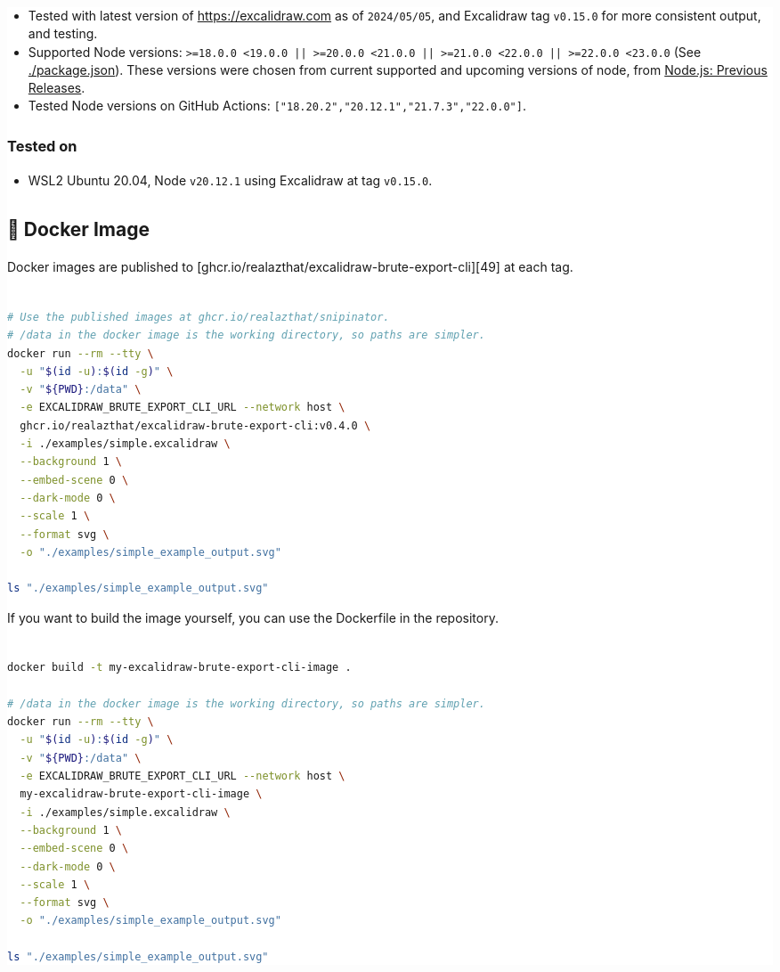 - Tested with latest version of <https://excalidraw.com> as of `2024/05/05`, and
  Excalidraw tag `v0.15.0` for more
  consistent output, and testing.
- Supported Node versions: `>=18.0.0 <19.0.0 || >=20.0.0 <21.0.0 || >=21.0.0 <22.0.0 || >=22.0.0 <23.0.0` (See
  [./package.json](https://github.com/realazthat/excalidraw-brute-export-cli/blob/v0.4.0/package.json)). These versions were chosen from
  current supported and upcoming versions of node, from
  [Node.js: Previous Releases](https://nodejs.org/en/about/previous-releases).
- Tested Node versions on GitHub Actions: `["18.20.2","20.12.1","21.7.3","22.0.0"]`.

### Tested on

- WSL2 Ubuntu 20.04, Node `v20.12.1` using Excalidraw at
  tag `v0.15.0`.

## 🐳 Docker Image

Docker images are published to [ghcr.io/realazthat/excalidraw-brute-export-cli][49] at each
tag.


```bash

# Use the published images at ghcr.io/realazthat/snipinator.
# /data in the docker image is the working directory, so paths are simpler.
docker run --rm --tty \
  -u "$(id -u):$(id -g)" \
  -v "${PWD}:/data" \
  -e EXCALIDRAW_BRUTE_EXPORT_CLI_URL --network host \
  ghcr.io/realazthat/excalidraw-brute-export-cli:v0.4.0 \
  -i ./examples/simple.excalidraw \
  --background 1 \
  --embed-scene 0 \
  --dark-mode 0 \
  --scale 1 \
  --format svg \
  -o "./examples/simple_example_output.svg"

ls "./examples/simple_example_output.svg"

```


If you want to build the image yourself, you can use the Dockerfile in the
repository.


```bash

docker build -t my-excalidraw-brute-export-cli-image .

# /data in the docker image is the working directory, so paths are simpler.
docker run --rm --tty \
  -u "$(id -u):$(id -g)" \
  -v "${PWD}:/data" \
  -e EXCALIDRAW_BRUTE_EXPORT_CLI_URL --network host \
  my-excalidraw-brute-export-cli-image \
  -i ./examples/simple.excalidraw \
  --background 1 \
  --embed-scene 0 \
  --dark-mode 0 \
  --scale 1 \
  --format svg \
  -o "./examples/simple_example_output.svg"

ls "./examples/simple_example_output.svg"
```

[1]: https://raw.githubusercontent.com/realazthat/excalidraw-brute-export-cli/v0.4.0/.github/logo-exported.svg
[2]: https://img.shields.io/badge/Audience-Developers|Users-0A1E1E?style=plastic&logo=data:image/svg+xml;base64,PHN2ZyB4bWxucz0iaHR0cDovL3d3dy53My5vcmcvMjAwMC9zdmciIHdpZHRoPSIyNCIgaGVpZ2h0PSIyNCIgdmlld0JveD0iMCAwIDI0IDI0IiBmaWxsPSJub25lIiBzdHJva2U9ImN1cnJlbnRDb2xvciIgc3Ryb2tlLXdpZHRoPSIyIiBzdHJva2UtbGluZWNhcD0icm91bmQiIHN0cm9rZS1saW5lam9pbj0icm91bmQiIGNsYXNzPSJsdWNpZGUgbHVjaWRlLXVzZXJzIj48cGF0aCBkPSJNMTYgMjF2LTJhNCA0IDAgMCAwLTQtNEg2YTQgNCAwIDAgMC00IDR2MiIvPjxjaXJjbGUgY3g9IjkiIGN5PSI3IiByPSI0Ii8+PHBhdGggZD0iTTIyIDIxdi0yYTQgNCAwIDAgMC0zLTMuODciLz48cGF0aCBkPSJNMTYgMy4xM2E0IDQgMCAwIDEgMCA3Ljc1Ii8+PC9zdmc+
[3]: https://img.shields.io/badge/Platform-Node-0A1E1E?style=plastic&logo=data:image/svg+xml;base64,PHN2ZyB4bWxucz0iaHR0cDovL3d3dy53My5vcmcvMjAwMC9zdmciIHdpZHRoPSIyNCIgaGVpZ2h0PSIyNCIgdmlld0JveD0iMCAwIDI0IDI0IiBmaWxsPSJub25lIiBzdHJva2U9ImN1cnJlbnRDb2xvciIgc3Ryb2tlLXdpZHRoPSIyIiBzdHJva2UtbGluZWNhcD0icm91bmQiIHN0cm9rZS1saW5lam9pbj0icm91bmQiIGNsYXNzPSJsdWNpZGUgbHVjaWRlLWxhcHRvcC1taW5pbWFsIj48cmVjdCB3aWR0aD0iMTgiIGhlaWdodD0iMTIiIHg9IjMiIHk9IjQiIHJ4PSIyIiByeT0iMiIvPjxsaW5lIHgxPSIyIiB4Mj0iMjIiIHkxPSIyMCIgeTI9IjIwIi8+PC9zdmc+
[4]: https://img.shields.io/github/languages/top/realazthat/excalidraw-brute-export-cli.svg?&cacheSeconds=28800&style=plastic&color=0A1E1E
[5]: https://img.shields.io/github/license/realazthat/excalidraw-brute-export-cli?style=plastic&color=0A1E1E
[6]: https://github.com/realazthat/excalidraw-brute-export-cli/blob/v0.4.0/LICENSE.md
[7]: https://img.shields.io/npm/v/excalidraw-brute-export-cli?style=plastic&color=0A1E1E
[8]: https://www.npmjs.com/package/excalidraw-brute-export-cli
[9]: https://img.shields.io/node/v/excalidraw-brute-export-cli?style=plastic&color=0A1E1E
[10]: https://www.npmjs.com/package/excalidraw-brute-export-cli
[11]: https://github.com/realazthat/excalidraw-brute-export-cli/tree/master
[12]: https://img.shields.io/github/actions/workflow/status/realazthat/excalidraw-brute-export-cli/build-and-test.yml?branch=master&style=plastic
[13]: https://github.com/realazthat/excalidraw-brute-export-cli/actions/workflows/build-and-test.yml
[14]: https://img.shields.io/github/commits-since/realazthat/excalidraw-brute-export-cli/v0.4.0/master?style=plastic
[15]: https://github.com/realazthat/excalidraw-brute-export-cli/compare/v0.4.0...master
[16]: https://img.shields.io/github/last-commit/realazthat/excalidraw-brute-export-cli/master?style=plastic
[17]: https://github.com/realazthat/excalidraw-brute-export-cli/tree/develop
[18]: https://img.shields.io/github/actions/workflow/status/realazthat/excalidraw-brute-export-cli/build-and-test.yml?branch=develop&style=plastic
[19]: https://img.shields.io/github/commits-since/realazthat/excalidraw-brute-export-cli/v0.4.0/develop?style=plastic
[20]: https://github.com/realazthat/excalidraw-brute-export-cli/compare/v0.4.0...develop
[21]: https://img.shields.io/github/commits-since/realazthat/excalidraw-brute-export-cli/v0.4.0/develop?style=plastic
[22]: https://github.com/realazthat/excalidraw-brute-export-cli/compare/v0.4.0...develop
[23]: https://img.shields.io/github/last-commit/realazthat/excalidraw-brute-export-cli/develop?style=plastic
[24]: https://playwright.dev/
[25]: https://excalidraw.com/